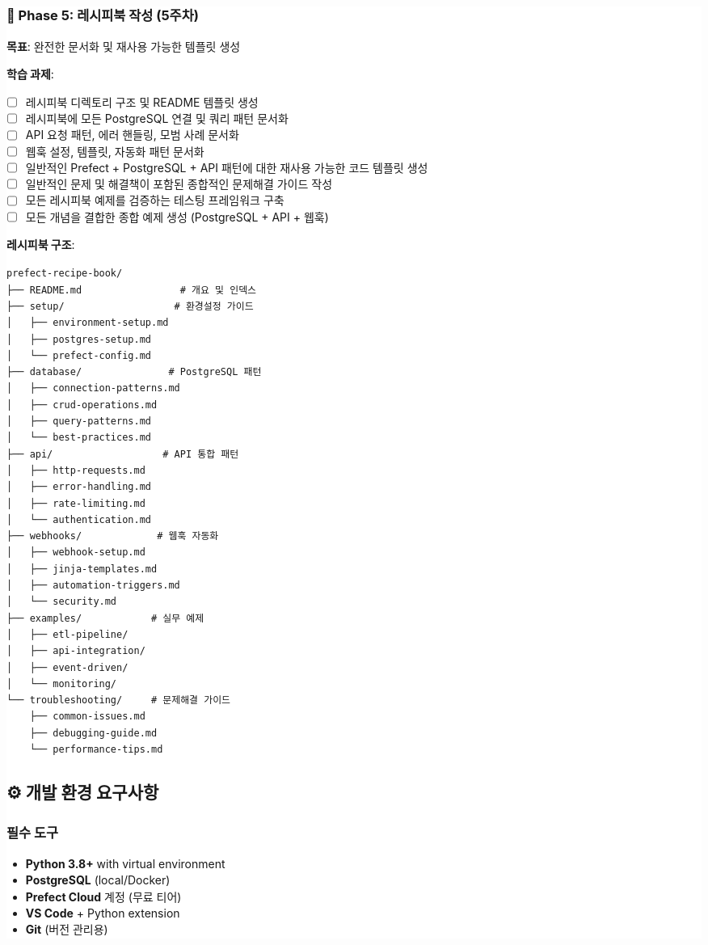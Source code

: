 ### 📖 Phase 5: 레시피북 작성 (5주차)
**목표**: 완전한 문서화 및 재사용 가능한 템플릿 생성

**학습 과제**:
- [ ] 레시피북 디렉토리 구조 및 README 템플릿 생성
- [ ] 레시피북에 모든 PostgreSQL 연결 및 쿼리 패턴 문서화
- [ ] API 요청 패턴, 에러 핸들링, 모범 사례 문서화
- [ ] 웹훅 설정, 템플릿, 자동화 패턴 문서화
- [ ] 일반적인 Prefect + PostgreSQL + API 패턴에 대한 재사용 가능한 코드 템플릿 생성
- [ ] 일반적인 문제 및 해결책이 포함된 종합적인 문제해결 가이드 작성
- [ ] 모든 레시피북 예제를 검증하는 테스팅 프레임워크 구축
- [ ] 모든 개념을 결합한 종합 예제 생성 (PostgreSQL + API + 웹훅)

**레시피북 구조**:
```
prefect-recipe-book/
├── README.md                 # 개요 및 인덱스
├── setup/                   # 환경설정 가이드
│   ├── environment-setup.md
│   ├── postgres-setup.md
│   └── prefect-config.md
├── database/               # PostgreSQL 패턴
│   ├── connection-patterns.md
│   ├── crud-operations.md
│   ├── query-patterns.md
│   └── best-practices.md
├── api/                   # API 통합 패턴  
│   ├── http-requests.md
│   ├── error-handling.md
│   ├── rate-limiting.md
│   └── authentication.md
├── webhooks/             # 웹훅 자동화
│   ├── webhook-setup.md
│   ├── jinja-templates.md
│   ├── automation-triggers.md
│   └── security.md
├── examples/            # 실무 예제
│   ├── etl-pipeline/
│   ├── api-integration/
│   ├── event-driven/
│   └── monitoring/
└── troubleshooting/     # 문제해결 가이드
    ├── common-issues.md
    ├── debugging-guide.md
    └── performance-tips.md
```

## ⚙️ 개발 환경 요구사항

### 필수 도구
- **Python 3.8+** with virtual environment
- **PostgreSQL** (local/Docker)
- **Prefect Cloud** 계정 (무료 티어)
- **VS Code** + Python extension
- **Git** (버전 관리용)
